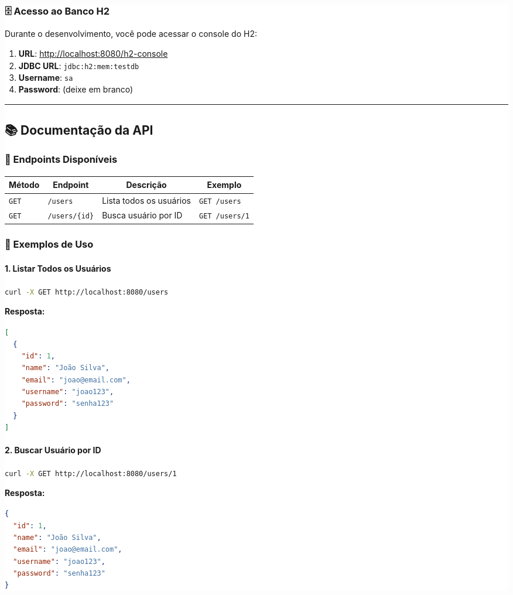 ### 🗄️ Acesso ao Banco H2

Durante o desenvolvimento, você pode acessar o console do H2:

1. **URL**: <http://localhost:8080/h2-console>
2. **JDBC URL**: `jdbc:h2:mem:testdb`
3. **Username**: `sa`
4. **Password**: (deixe em branco)

---

## 📚 Documentação da API

### 🎯 Endpoints Disponíveis

| Método | Endpoint | Descrição | Exemplo |
|--------|----------|-----------|---------|
| `GET` | `/users` | Lista todos os usuários | `GET /users` |
| `GET` | `/users/{id}` | Busca usuário por ID | `GET /users/1` |

### 📝 Exemplos de Uso

#### 1. Listar Todos os Usuários

```bash
curl -X GET http://localhost:8080/users
```

**Resposta:**

```json
[
  {
    "id": 1,
    "name": "João Silva",
    "email": "joao@email.com",
    "username": "joao123",
    "password": "senha123"
  }
]
```

#### 2. Buscar Usuário por ID

```bash
curl -X GET http://localhost:8080/users/1
```

**Resposta:**

```json
{
  "id": 1,
  "name": "João Silva",
  "email": "joao@email.com",
  "username": "joao123",
  "password": "senha123"
}
```

